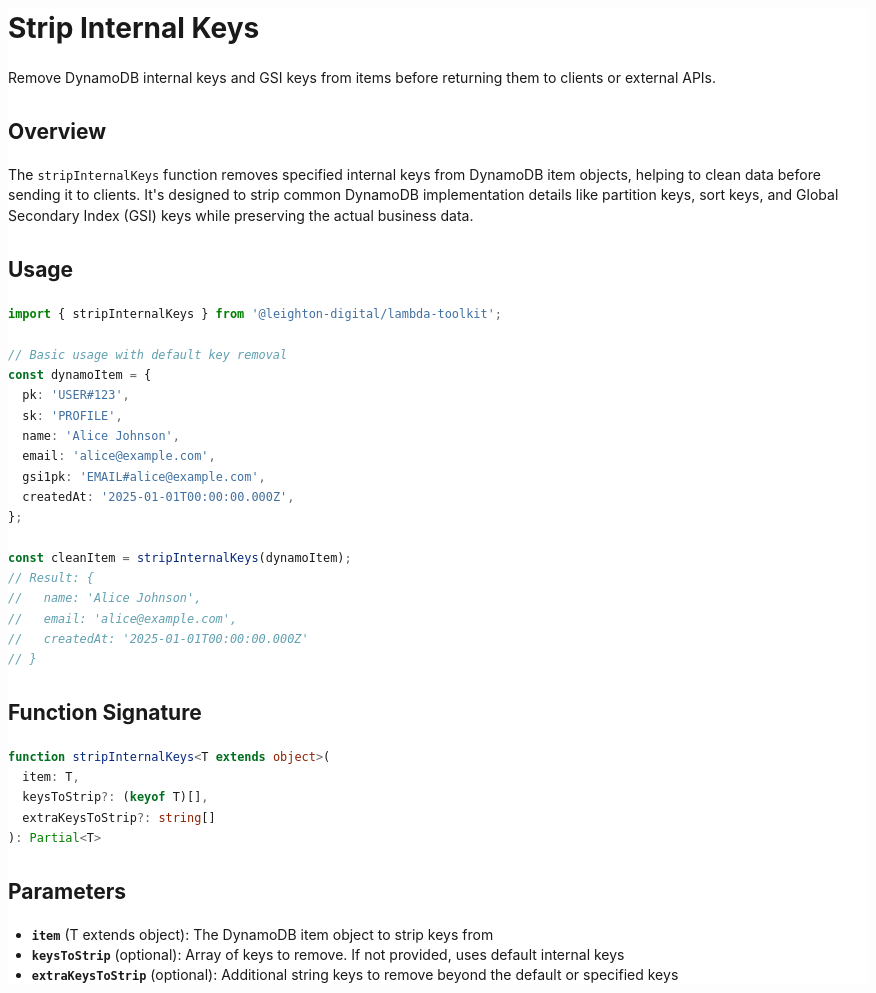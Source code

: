 # Strip Internal Keys

Remove DynamoDB internal keys and GSI keys from items before returning them to clients or external APIs.

## Overview

The `stripInternalKeys` function removes specified internal keys from DynamoDB item objects, helping to clean data before sending it to clients. It's designed to strip common DynamoDB implementation details like partition keys, sort keys, and Global Secondary Index (GSI) keys while preserving the actual business data.

## Usage

```ts
import { stripInternalKeys } from '@leighton-digital/lambda-toolkit';

// Basic usage with default key removal
const dynamoItem = {
  pk: 'USER#123',
  sk: 'PROFILE',
  name: 'Alice Johnson',
  email: 'alice@example.com',
  gsi1pk: 'EMAIL#alice@example.com',
  createdAt: '2025-01-01T00:00:00.000Z',
};

const cleanItem = stripInternalKeys(dynamoItem);
// Result: {
//   name: 'Alice Johnson',
//   email: 'alice@example.com',
//   createdAt: '2025-01-01T00:00:00.000Z'
// }
```

## Function Signature

```ts
function stripInternalKeys<T extends object>(
  item: T,
  keysToStrip?: (keyof T)[],
  extraKeysToStrip?: string[]
): Partial<T>
```

## Parameters

- **`item`** (T extends object): The DynamoDB item object to strip keys from
- **`keysToStrip`** (optional): Array of keys to remove. If not provided, uses default internal keys
- **`extraKeysToStrip`** (optional): Additional string keys to remove beyond the default or specified keys
